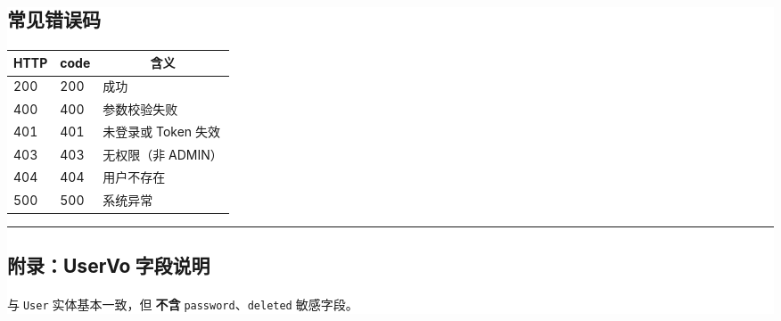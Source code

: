 ## 常见错误码

| HTTP | code | 含义               |
|------|------|--------------------|
| 200  | 200  | 成功               |
| 400  | 400  | 参数校验失败         |
| 401  | 401  | 未登录或 Token 失效 |
| 403  | 403  | 无权限（非 ADMIN）  |
| 404  | 404  | 用户不存在          |
| 500  | 500  | 系统异常            |

---

## 附录：UserVo 字段说明

与 `User` 实体基本一致，但 **不含** `password`、`deleted` 敏感字段。